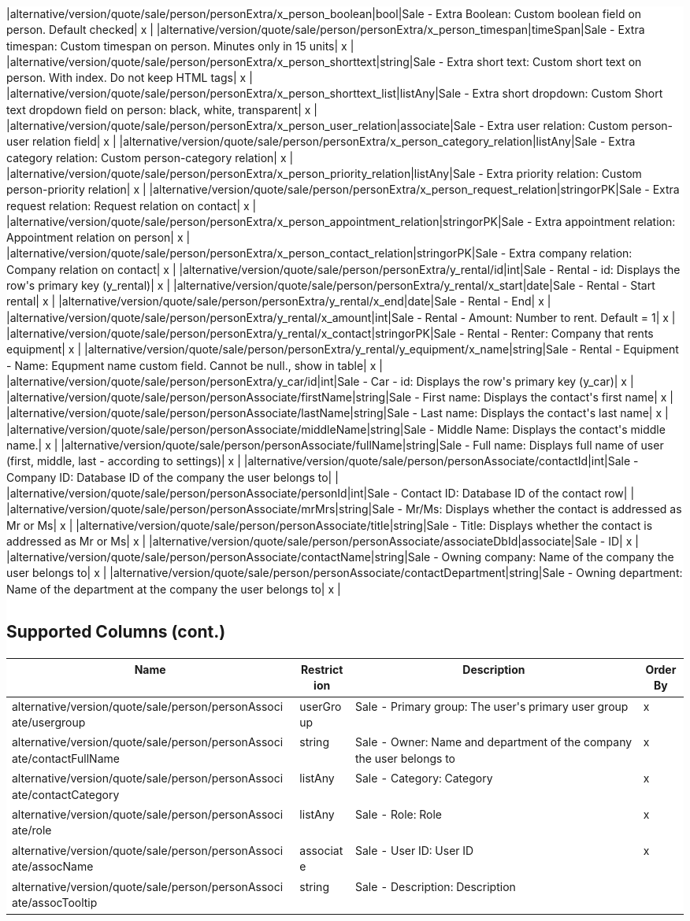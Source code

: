 |alternative/version/quote/sale/person/personExtra/x\_person\_boolean|bool|Sale - Extra Boolean: Custom boolean field on person. Default checked| x |
|alternative/version/quote/sale/person/personExtra/x\_person\_timespan|timeSpan|Sale - Extra timespan: Custom timespan on person. Minutes only in 15 units| x |
|alternative/version/quote/sale/person/personExtra/x\_person\_shorttext|string|Sale - Extra short text: Custom short text on person. With index. Do not keep HTML tags| x |
|alternative/version/quote/sale/person/personExtra/x\_person\_shorttext\_list|listAny|Sale - Extra short dropdown: Custom Short text dropdown field on person: black, white, transparent| x |
|alternative/version/quote/sale/person/personExtra/x\_person\_user\_relation|associate|Sale - Extra user relation: Custom person-user relation field| x |
|alternative/version/quote/sale/person/personExtra/x\_person\_category\_relation|listAny|Sale - Extra category relation: Custom person-category relation| x |
|alternative/version/quote/sale/person/personExtra/x\_person\_priority\_relation|listAny|Sale - Extra priority relation: Custom person-priority relation| x |
|alternative/version/quote/sale/person/personExtra/x\_person\_request\_relation|stringorPK|Sale - Extra request relation: Request relation on contact| x |
|alternative/version/quote/sale/person/personExtra/x\_person\_appointment\_relation|stringorPK|Sale - Extra appointment relation: Appointment relation on person| x |
|alternative/version/quote/sale/person/personExtra/x\_person\_contact\_relation|stringorPK|Sale - Extra company relation: Company relation on contact| x |
|alternative/version/quote/sale/person/personExtra/y\_rental/id|int|Sale - Rental - id: Displays the row's primary key (y\_rental)| x |
|alternative/version/quote/sale/person/personExtra/y\_rental/x\_start|date|Sale - Rental - Start rental| x |
|alternative/version/quote/sale/person/personExtra/y\_rental/x\_end|date|Sale - Rental - End| x |
|alternative/version/quote/sale/person/personExtra/y\_rental/x\_amount|int|Sale - Rental - Amount: Number to rent. Default = 1| x |
|alternative/version/quote/sale/person/personExtra/y\_rental/x\_contact|stringorPK|Sale - Rental - Renter: Company that rents equipment| x |
|alternative/version/quote/sale/person/personExtra/y\_rental/y\_equipment/x\_name|string|Sale - Rental - Equipment - Name: Equpment name custom field. Cannot be null., show in table| x |
|alternative/version/quote/sale/person/personExtra/y\_car/id|int|Sale - Car - id: Displays the row's primary key (y\_car)| x |
|alternative/version/quote/sale/person/personAssociate/firstName|string|Sale - First name: Displays the contact's first name| x |
|alternative/version/quote/sale/person/personAssociate/lastName|string|Sale - Last name: Displays the contact's last name| x |
|alternative/version/quote/sale/person/personAssociate/middleName|string|Sale - Middle Name: Displays the contact's middle name.| x |
|alternative/version/quote/sale/person/personAssociate/fullName|string|Sale - Full name: Displays full name of user (first, middle, last - according to settings)| x |
|alternative/version/quote/sale/person/personAssociate/contactId|int|Sale - Company ID: Database ID of the company the user belongs to|  |
|alternative/version/quote/sale/person/personAssociate/personId|int|Sale - Contact ID: Database ID of the contact row|  |
|alternative/version/quote/sale/person/personAssociate/mrMrs|string|Sale - Mr/Ms: Displays whether the contact is addressed as Mr or Ms| x |
|alternative/version/quote/sale/person/personAssociate/title|string|Sale - Title: Displays whether the contact is addressed as Mr or Ms| x |
|alternative/version/quote/sale/person/personAssociate/associateDbId|associate|Sale - ID| x |
|alternative/version/quote/sale/person/personAssociate/contactName|string|Sale - Owning company: Name of the company the user belongs to| x |
|alternative/version/quote/sale/person/personAssociate/contactDepartment|string|Sale - Owning department: Name of the department at the company the user belongs to| x |

## Supported Columns (cont.)
| Name | Restriction | Description | OrderBy
| ---- | ----- | ------- | ------ |
|alternative/version/quote/sale/person/personAssociate/usergroup|userGroup|Sale - Primary group: The user's primary user group| x |
|alternative/version/quote/sale/person/personAssociate/contactFullName|string|Sale - Owner: Name and department of the company the user belongs to| x |
|alternative/version/quote/sale/person/personAssociate/contactCategory|listAny|Sale - Category: Category| x |
|alternative/version/quote/sale/person/personAssociate/role|listAny|Sale - Role: Role| x |
|alternative/version/quote/sale/person/personAssociate/assocName|associate|Sale - User ID: User ID| x |
|alternative/version/quote/sale/person/personAssociate/assocTooltip|string|Sale - Description: Description|  |